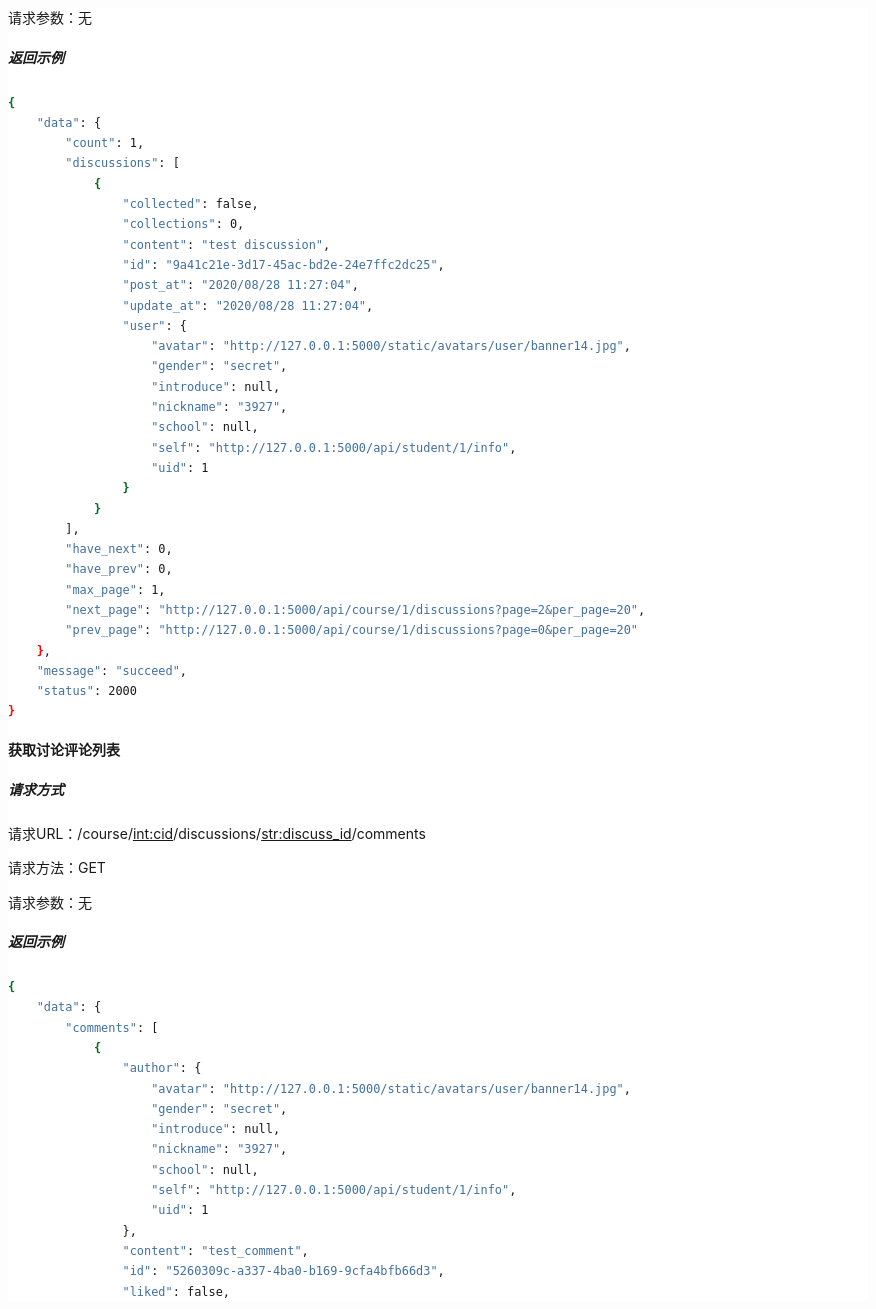 请求参数：无

##### 返回示例

```bash
{
    "data": {
        "count": 1,
        "discussions": [
            {
                "collected": false,
                "collections": 0,
                "content": "test discussion",
                "id": "9a41c21e-3d17-45ac-bd2e-24e7ffc2dc25",
                "post_at": "2020/08/28 11:27:04",
                "update_at": "2020/08/28 11:27:04",
                "user": {
                    "avatar": "http://127.0.0.1:5000/static/avatars/user/banner14.jpg",
                    "gender": "secret",
                    "introduce": null,
                    "nickname": "3927",
                    "school": null,
                    "self": "http://127.0.0.1:5000/api/student/1/info",
                    "uid": 1
                }
            }
        ],
        "have_next": 0,
        "have_prev": 0,
        "max_page": 1,
        "next_page": "http://127.0.0.1:5000/api/course/1/discussions?page=2&per_page=20",
        "prev_page": "http://127.0.0.1:5000/api/course/1/discussions?page=0&per_page=20"
    },
    "message": "succeed",
    "status": 2000
}
```

#### 获取讨论评论列表

##### 请求方式

请求URL：/course/<int:cid>/discussions/<str:discuss_id>/comments

请求方法：GET

请求参数：无

##### 返回示例

```bash
{
    "data": {
        "comments": [
            {
                "author": {
                    "avatar": "http://127.0.0.1:5000/static/avatars/user/banner14.jpg",
                    "gender": "secret",
                    "introduce": null,
                    "nickname": "3927",
                    "school": null,
                    "self": "http://127.0.0.1:5000/api/student/1/info",
                    "uid": 1
                },
                "content": "test_comment",
                "id": "5260309c-a337-4ba0-b169-9cfa4bfb66d3",
                "liked": false,
```